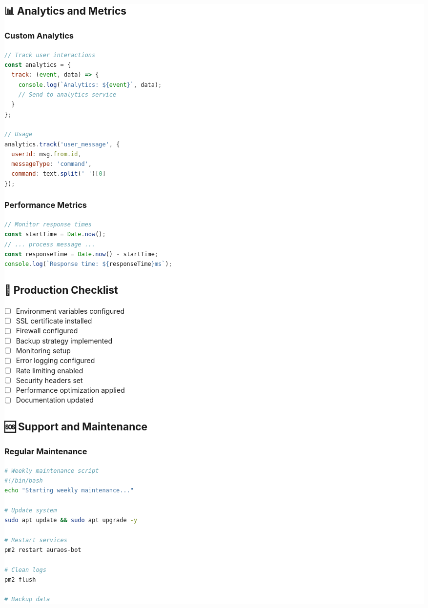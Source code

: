 ## 📊 Analytics and Metrics

### Custom Analytics

```javascript
// Track user interactions
const analytics = {
  track: (event, data) => {
    console.log(`Analytics: ${event}`, data);
    // Send to analytics service
  }
};

// Usage
analytics.track('user_message', {
  userId: msg.from.id,
  messageType: 'command',
  command: text.split(' ')[0]
});
```

### Performance Metrics

```javascript
// Monitor response times
const startTime = Date.now();
// ... process message ...
const responseTime = Date.now() - startTime;
console.log(`Response time: ${responseTime}ms`);
```

## 🎯 Production Checklist

- [ ] Environment variables configured
- [ ] SSL certificate installed
- [ ] Firewall configured
- [ ] Backup strategy implemented
- [ ] Monitoring setup
- [ ] Error logging configured
- [ ] Rate limiting enabled
- [ ] Security headers set
- [ ] Performance optimization applied
- [ ] Documentation updated

## 🆘 Support and Maintenance

### Regular Maintenance

```bash
# Weekly maintenance script
#!/bin/bash
echo "Starting weekly maintenance..."

# Update system
sudo apt update && sudo apt upgrade -y

# Restart services
pm2 restart auraos-bot

# Clean logs
pm2 flush

# Backup data
```